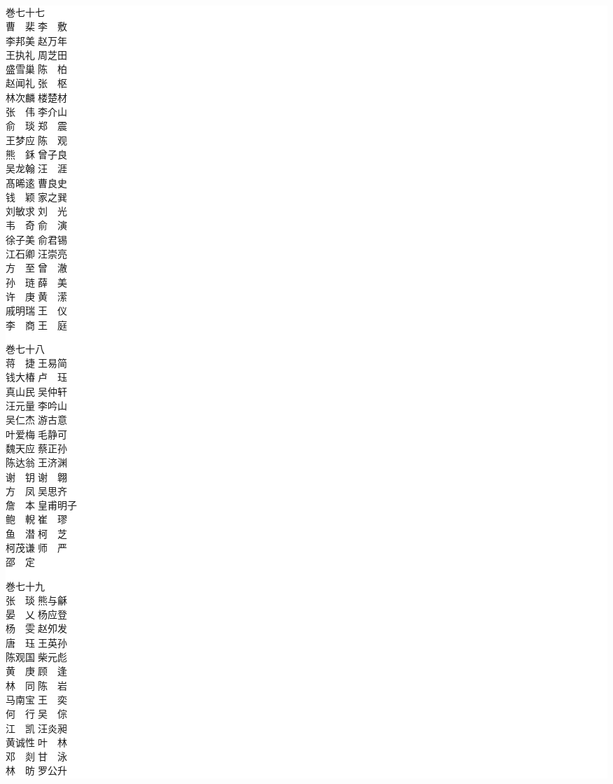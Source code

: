 巻七十七  
曹　棐      李　敷  
李邦美      赵万年  
王执礼      周芝田  
盛雪巢      陈　柏  
赵闻礼      张　枢  
林次麟      楼楚材  
张　伟      李介山  
俞　琰      郑　震  
王梦应      陈　观  
熊　鉌      曾子良  
吴龙翰      汪　涯  
髙晞逺      曹良史  
钱　颖      家之巽  
刘敏求      刘　光  
韦　奇      俞　演  
徐子美      俞君锡  
江石卿      汪崇亮  
方　至      曾　澈  
孙　琏      薛　美  
许　庚      黄　潆  
戚明瑞      王　仪  
李　商      王　庭  

巻七十八  
蒋　捷      王易简  
钱大椿      卢　珏  
真山民      吴仲轩  
汪元量      李吟山  
吴仁杰      游古意  
叶爱梅      毛静可  
魏天应      蔡正孙  
陈达翁      王济渊  
谢　钥      谢　翺  
方　凤      吴思齐  
詹　本      皇甫明子  
鲍　輗      崔　璆  
鱼　潜      柯　芝  
柯茂谦      师　严  
邵　定  

巻七十九  
张　琰      熊与龢  
晏　乂      杨应登  
杨　雯      赵夘发  
唐　珏      王英孙  
陈观国      柴元彪  
黄　庚      顾　逢  
林　同      陈　岩  
马南宝      王　奕  
何　行      吴　倧  
江　凯      汪炎昶  
黄诚性      叶　林  
邓　剡      甘　泳  
林　昉      罗公升  
